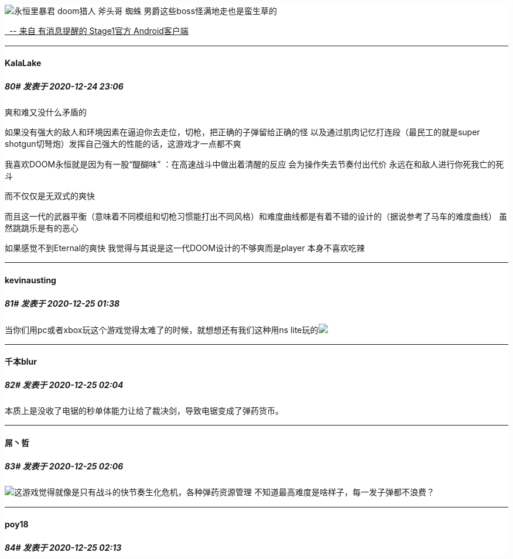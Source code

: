 
<img src="https://static.saraba1st.com/image/smiley/face2017/033.png" referrerpolicy="no-referrer">永恒里暴君 doom猎人 斧头哥 蜘蛛 男爵这些boss怪满地走也是蛮生草的

[  -- 来自 有消息提醒的 Stage1官方 Android客户端](https://www.coolapk.com/apk/140634)


-----

####  KalaLake  
##### 80#       发表于 2020-12-24 23:06


爽和难又没什么矛盾的

如果没有强大的敌人和环境因素在逼迫你去走位，切枪，把正确的子弹留给正确的怪 以及通过肌肉记忆打连段（最民工的就是super shotgun切弩炮）发挥自己强大的性能的话，这游戏才一点都不爽

我喜欢DOOM永恒就是因为有一股“醍醐味” ：在高速战斗中做出着清醒的反应 会为操作失去节奏付出代价 永远在和敌人进行你死我亡的死斗

而不仅仅是无双式的爽快

而且这一代的武器平衡（意味着不同模组和切枪习惯能打出不同风格）和难度曲线都是有着不错的设计的（据说参考了马车的难度曲线） 虽然跳跳乐是有的恶心

如果感觉不到Eternal的爽快 我觉得与其说是这一代DOOM设计的不够爽而是player 本身不喜欢吃辣


-----

####  kevinausting  
##### 81#       发表于 2020-12-25 01:38


当你们用pc或者xbox玩这个游戏觉得太难了的时候，就想想还有我们这种用ns lite玩的<img src="https://static.saraba1st.com/image/smiley/face2017/001.png" referrerpolicy="no-referrer">


-----

####  千本blur  
##### 82#       发表于 2020-12-25 02:04


本质上是没收了电锯的秒单体能力让给了裁决剑，导致电锯变成了弹药货币。


-----

####  屌丶哲  
##### 83#       发表于 2020-12-25 02:06


<img src="https://static.saraba1st.com/image/smiley/face2017/068.png" referrerpolicy="no-referrer">这游戏觉得就像是只有战斗的快节奏生化危机，各种弹药资源管理
不知道最高难度是啥样子，每一发子弹都不浪费？


-----

####  poy18  
##### 84#       发表于 2020-12-25 02:13

